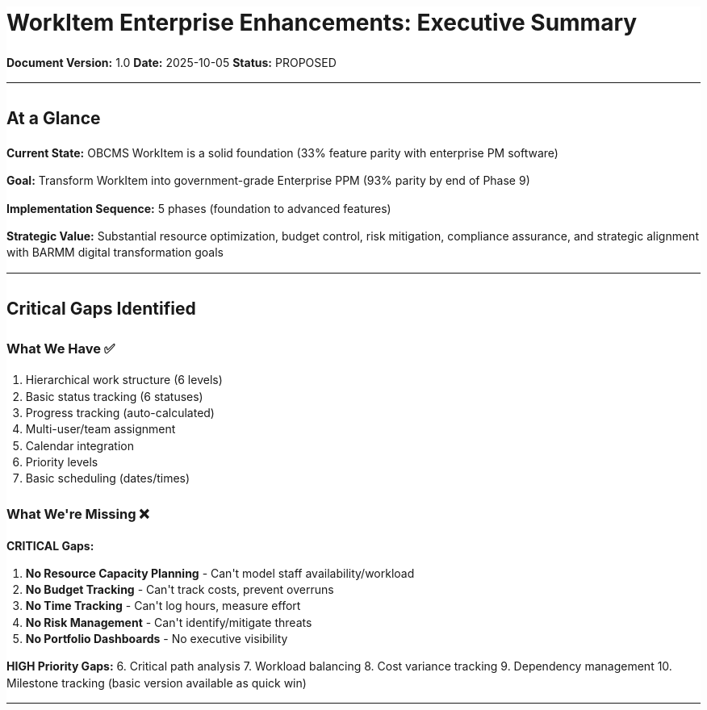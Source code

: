 # WorkItem Enterprise Enhancements: Executive Summary

**Document Version:** 1.0
**Date:** 2025-10-05
**Status:** PROPOSED

---

## At a Glance

**Current State:** OBCMS WorkItem is a solid foundation (33% feature parity with enterprise PM software)

**Goal:** Transform WorkItem into government-grade Enterprise PPM (93% parity by end of Phase 9)

**Implementation Sequence:** 5 phases (foundation to advanced features)

**Strategic Value:** Substantial resource optimization, budget control, risk mitigation, compliance assurance, and strategic alignment with BARMM digital transformation goals

---

## Critical Gaps Identified

### What We Have ✅

1. Hierarchical work structure (6 levels)
2. Basic status tracking (6 statuses)
3. Progress tracking (auto-calculated)
4. Multi-user/team assignment
5. Calendar integration
6. Priority levels
7. Basic scheduling (dates/times)

### What We're Missing ❌

**CRITICAL Gaps:**
1. **No Resource Capacity Planning** - Can't model staff availability/workload
2. **No Budget Tracking** - Can't track costs, prevent overruns
3. **No Time Tracking** - Can't log hours, measure effort
4. **No Risk Management** - Can't identify/mitigate threats
5. **No Portfolio Dashboards** - No executive visibility

**HIGH Priority Gaps:**
6. Critical path analysis
7. Workload balancing
8. Cost variance tracking
9. Dependency management
10. Milestone tracking (basic version available as quick win)

---
